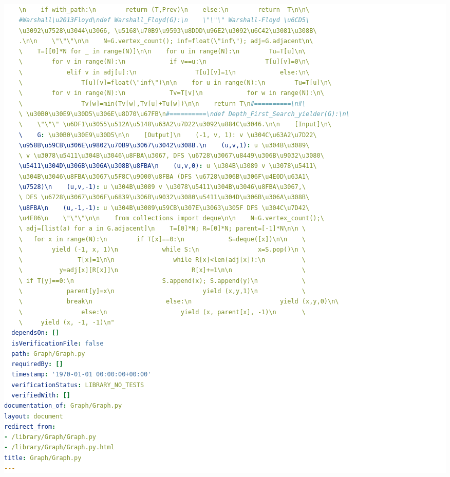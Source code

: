 ```yaml
    \n    if with_path:\n        return (T,Prev)\n    else:\n        return  T\n\n\
    #Warshall\u2013Floyd\ndef Warshall_Floyd(G):\n    \"\"\" Warshall-Floyd \u6CD5\
    \u3092\u7528\u3044\u3066, \u5168\u70B9\u9593\u8DDD\u96E2\u3092\u6C42\u3081\u308B\
    .\n\n    \"\"\"\n\n    N=G.vertex_count(); inf=float(\"inf\"); adj=G.adjacent\n\
    \    T=[[0]*N for _ in range(N)]\n\n    for u in range(N):\n        Tu=T[u]\n\
    \        for v in range(N):\n            if v==u:\n                T[u][v]=0\n\
    \            elif v in adj[u]:\n                T[u][v]=1\n            else:\n\
    \                T[u][v]=float(\"inf\")\n\n    for u in range(N):\n        Tu=T[u]\n\
    \        for v in range(N):\n            Tv=T[v]\n            for w in range(N):\n\
    \                Tv[w]=min(Tv[w],Tv[u]+Tu[w])\n\n    return T\n#==========\n#\
    \ \u30B0\u30E9\u30D5\u306E\u8D70\u67FB\n#==========\ndef Depth_First_Search_yielder(G):\n\
    \    \"\"\" \u6DF1\u3055\u512A\u5148\u63A2\u7D22\u3092\u884C\u3046.\n\n    [Input]\n\
    \    G: \u30B0\u30E9\u30D5\n\n    [Output]\n    (-1, v, 1): v \u304C\u63A2\u7D22\
    \u958B\u59CB\u306E\u9802\u70B9\u3067\u3042\u308B.\n    (u,v,1): u \u304B\u3089\
    \ v \u3078\u5411\u304B\u3046\u8FBA\u3067, DFS \u6728\u3067\u8449\u306B\u9032\u3080\
    \u5411\u304D\u306B\u306A\u308B\u8FBA\n    (u,v,0): u \u304B\u3089 v \u3078\u5411\
    \u304B\u3046\u8FBA\u3067\u5F8C\u9000\u8FBA (DFS \u6728\u306B\u306F\u4E0D\u63A1\
    \u7528)\n    (u,v,-1): u \u304B\u3089 v \u3078\u5411\u304B\u3046\u8FBA\u3067,\
    \ DFS \u6728\u3067\u306F\u6839\u306B\u9032\u3080\u5411\u304D\u306B\u306A\u308B\
    \u8FBA\n    (u,-1,-1): u \u304B\u3089\u59CB\u307E\u3063\u305F DFS \u304C\u7D42\
    \u4E86\n    \"\"\"\n\n    from collections import deque\n\n    N=G.vertex_count();\
    \ adj=[list(a) for a in G.adjacent]\n    T=[0]*N; R=[0]*N; parent=[-1]*N\n\n \
    \   for x in range(N):\n        if T[x]==0:\n            S=deque([x])\n\n    \
    \        yield (-1, x, 1)\n            while S:\n                x=S.pop()\n \
    \               T[x]=1\n\n                while R[x]<len(adj[x]):\n          \
    \          y=adj[x][R[x]]\n                    R[x]+=1\n\n                   \
    \ if T[y]==0:\n                        S.append(x); S.append(y)\n            \
    \            parent[y]=x\n                        yield (x,y,1)\n            \
    \            break\n                    else:\n                        yield (x,y,0)\n\
    \                else:\n                    yield (x, parent[x], -1)\n       \
    \     yield (x, -1, -1)\n"
  dependsOn: []
  isVerificationFile: false
  path: Graph/Graph.py
  requiredBy: []
  timestamp: '1970-01-01 00:00:00+00:00'
  verificationStatus: LIBRARY_NO_TESTS
  verifiedWith: []
documentation_of: Graph/Graph.py
layout: document
redirect_from:
- /library/Graph/Graph.py
- /library/Graph/Graph.py.html
title: Graph/Graph.py
---
```

